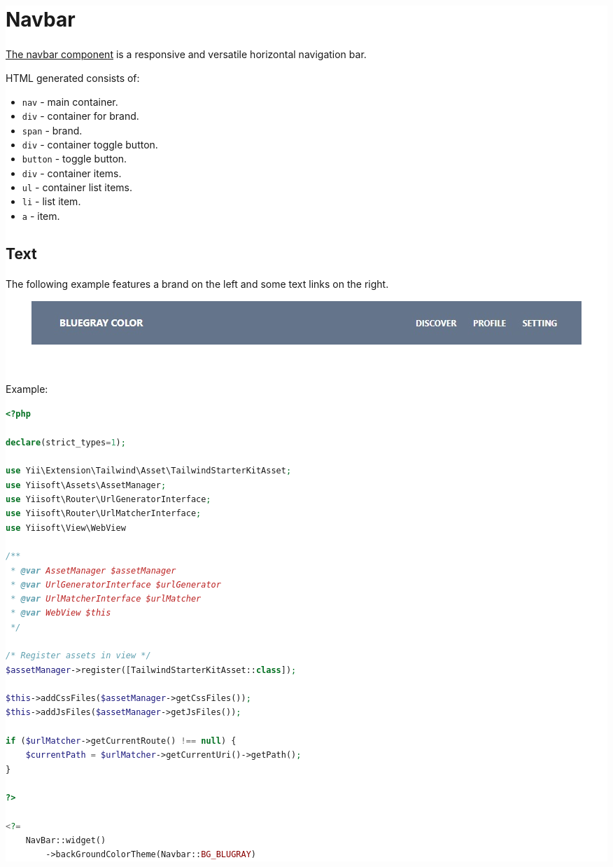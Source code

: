 # Navbar

[The navbar component](https://www.creative-tim.com/learning-lab/tailwind-starter-kit/documentation/css/navbars) is a responsive and versatile horizontal navigation bar.

HTML generated consists of:

- `nav` - main container.
- `div` - container for brand.
- `span` - brand.
- `div` - container toggle button.
- `button` - toggle button.
- `div` - container items.
- `ul` - container list items.
- `li` - list item.
- `a` - item.

## Text
The following example features a brand on the left and some text links on the right.

<p align="center">
    <img src="images/navbar_example_text.jpg">
</p>

</br>

Example:
```php
<?php

declare(strict_types=1);

use Yii\Extension\Tailwind\Asset\TailwindStarterKitAsset;
use Yiisoft\Assets\AssetManager;
use Yiisoft\Router\UrlGeneratorInterface;
use Yiisoft\Router\UrlMatcherInterface;
use Yiisoft\View\WebView

/**
 * @var AssetManager $assetManager
 * @var UrlGeneratorInterface $urlGenerator
 * @var UrlMatcherInterface $urlMatcher
 * @var WebView $this
 */

/* Register assets in view */
$assetManager->register([TailwindStarterKitAsset::class]);

$this->addCssFiles($assetManager->getCssFiles());
$this->addJsFiles($assetManager->getJsFiles());

if ($urlMatcher->getCurrentRoute() !== null) {
    $currentPath = $urlMatcher->getCurrentUri()->getPath();
}

?> 

<?= 
    NavBar::widget()
        ->backGroundColorTheme(Navbar::BG_BLUGRAY)
```